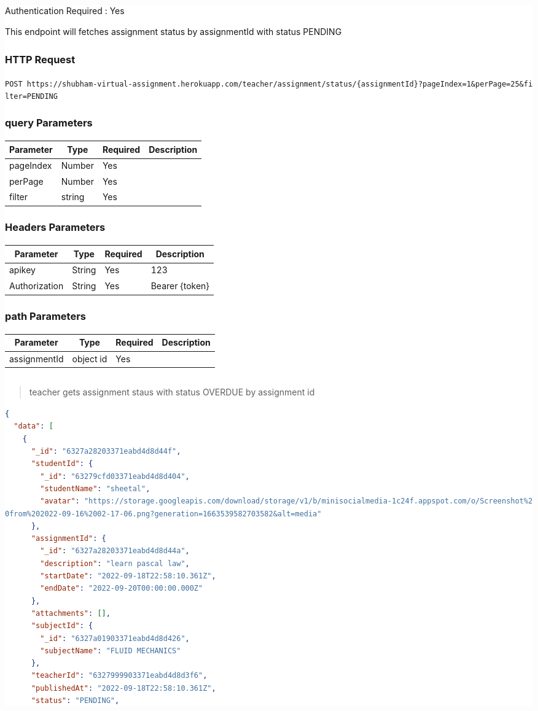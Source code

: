 Authentication Required : Yes

This endpoint will fetches assignment status by assignmentId with status PENDING

### HTTP Request

`POST https://shubham-virtual-assignment.herokuapp.com/teacher/assignment/status/{assignmentId}?pageIndex=1&perPage=25&filter=PENDING`

### query Parameters

| Parameter | Type   | Required | Description |
| --------- | ------ | -------- | ----------- |
| pageIndex | Number | Yes      |             |
| perPage   | Number | Yes      |             |
| filter    | string | Yes      |             |

### Headers Parameters

| Parameter     | Type   | Required | Description    |
| ------------- | ------ | -------- | -------------- |
| apikey        | String | Yes      | 123            |
| Authorization | String | Yes      | Bearer {token} |

### path Parameters

| Parameter    | Type      | Required | Description |
| ------------ | --------- | -------- | ----------- |
| assignmentId | object id | Yes      |             |

##

> teacher gets assignment staus with status OVERDUE by assignment id

```json - body

```

```json - response
{
  "data": [
    {
      "_id": "6327a28203371eabd4d8d44f",
      "studentId": {
        "_id": "63279cfd03371eabd4d8d404",
        "studentName": "sheetal",
        "avatar": "https://storage.googleapis.com/download/storage/v1/b/minisocialmedia-1c24f.appspot.com/o/Screenshot%20from%202022-09-16%2002-17-06.png?generation=1663539582703582&alt=media"
      },
      "assignmentId": {
        "_id": "6327a28203371eabd4d8d44a",
        "description": "learn pascal law",
        "startDate": "2022-09-18T22:58:10.361Z",
        "endDate": "2022-09-20T00:00:00.000Z"
      },
      "attachments": [],
      "subjectId": {
        "_id": "6327a01903371eabd4d8d426",
        "subjectName": "FLUID MECHANICS"
      },
      "teacherId": "6327999903371eabd4d8d3f6",
      "publishedAt": "2022-09-18T22:58:10.361Z",
      "status": "PENDING",
```